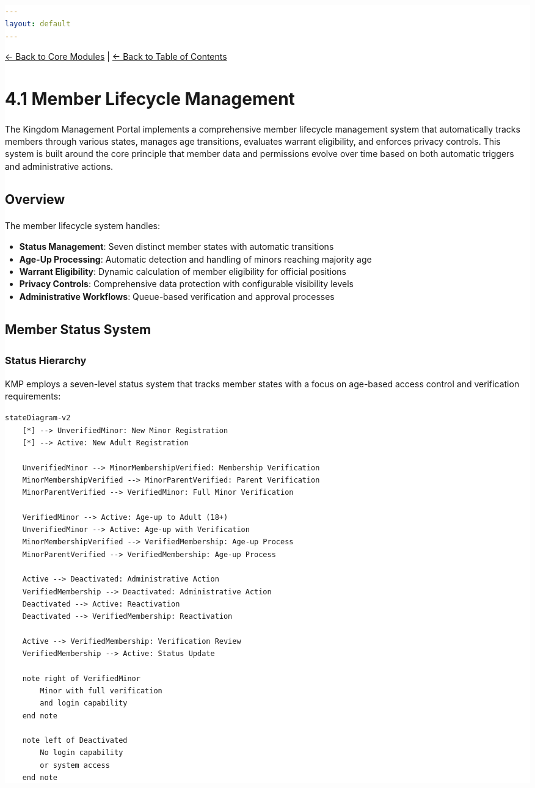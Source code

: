 ```yaml
---
layout: default
---
```

[← Back to Core Modules](4-core-modules.md) | [← Back to Table of Contents](index.md)

# 4.1 Member Lifecycle Management

The Kingdom Management Portal implements a comprehensive member lifecycle management system that automatically tracks members through various states, manages age transitions, evaluates warrant eligibility, and enforces privacy controls. This system is built around the core principle that member data and permissions evolve over time based on both automatic triggers and administrative actions.

## Overview

The member lifecycle system handles:
- **Status Management**: Seven distinct member states with automatic transitions
- **Age-Up Processing**: Automatic detection and handling of minors reaching majority age
- **Warrant Eligibility**: Dynamic calculation of member eligibility for official positions
- **Privacy Controls**: Comprehensive data protection with configurable visibility levels
- **Administrative Workflows**: Queue-based verification and approval processes

## Member Status System

### Status Hierarchy

KMP employs a seven-level status system that tracks member states with a focus on age-based access control and verification requirements:

```mermaid
stateDiagram-v2
    [*] --> UnverifiedMinor: New Minor Registration
    [*] --> Active: New Adult Registration
    
    UnverifiedMinor --> MinorMembershipVerified: Membership Verification
    MinorMembershipVerified --> MinorParentVerified: Parent Verification
    MinorParentVerified --> VerifiedMinor: Full Minor Verification
    
    VerifiedMinor --> Active: Age-up to Adult (18+)
    UnverifiedMinor --> Active: Age-up with Verification
    MinorMembershipVerified --> VerifiedMembership: Age-up Process
    MinorParentVerified --> VerifiedMembership: Age-up Process
    
    Active --> Deactivated: Administrative Action
    VerifiedMembership --> Deactivated: Administrative Action
    Deactivated --> Active: Reactivation
    Deactivated --> VerifiedMembership: Reactivation
    
    Active --> VerifiedMembership: Verification Review
    VerifiedMembership --> Active: Status Update
    
    note right of VerifiedMinor
        Minor with full verification
        and login capability
    end note
    
    note left of Deactivated
        No login capability
        or system access
    end note
```
